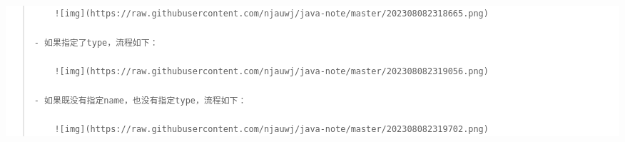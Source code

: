 >
>         ![img](https://raw.githubusercontent.com/njauwj/java-note/master/202308082318665.png)
>
>     - 如果指定了type，流程如下：
>
>         ![img](https://raw.githubusercontent.com/njauwj/java-note/master/202308082319056.png)
>
>     - 如果既没有指定name，也没有指定type，流程如下：
>
>         ![img](https://raw.githubusercontent.com/njauwj/java-note/master/202308082319702.png)
